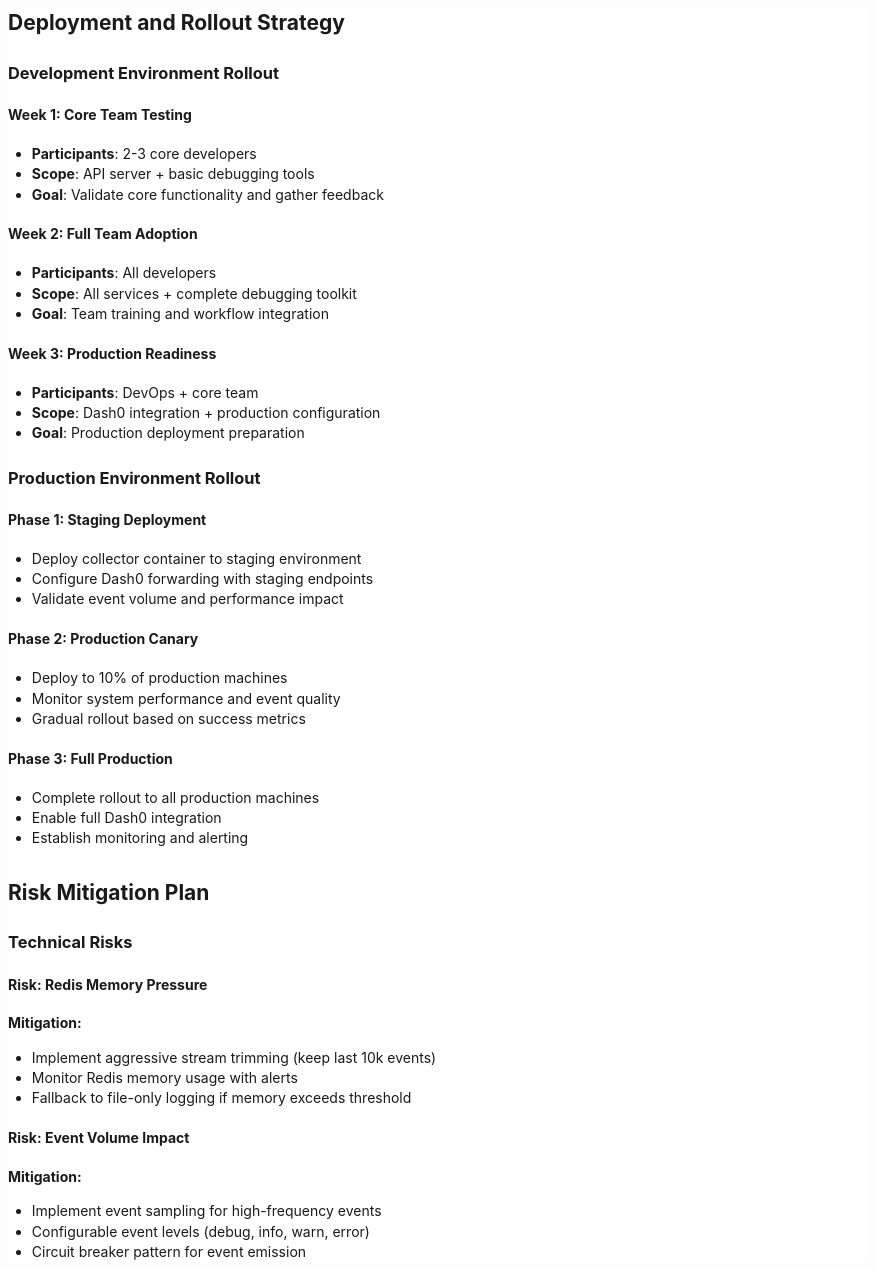 ## Deployment and Rollout Strategy

### Development Environment Rollout

#### Week 1: Core Team Testing
- **Participants**: 2-3 core developers
- **Scope**: API server + basic debugging tools
- **Goal**: Validate core functionality and gather feedback

#### Week 2: Full Team Adoption
- **Participants**: All developers
- **Scope**: All services + complete debugging toolkit
- **Goal**: Team training and workflow integration

#### Week 3: Production Readiness
- **Participants**: DevOps + core team
- **Scope**: Dash0 integration + production configuration
- **Goal**: Production deployment preparation

### Production Environment Rollout

#### Phase 1: Staging Deployment
- Deploy collector container to staging environment
- Configure Dash0 forwarding with staging endpoints
- Validate event volume and performance impact

#### Phase 2: Production Canary
- Deploy to 10% of production machines
- Monitor system performance and event quality
- Gradual rollout based on success metrics

#### Phase 3: Full Production
- Complete rollout to all production machines
- Enable full Dash0 integration
- Establish monitoring and alerting

## Risk Mitigation Plan

### Technical Risks

#### Risk: Redis Memory Pressure
**Mitigation:**
- Implement aggressive stream trimming (keep last 10k events)
- Monitor Redis memory usage with alerts
- Fallback to file-only logging if memory exceeds threshold

#### Risk: Event Volume Impact
**Mitigation:**
- Implement event sampling for high-frequency events
- Configurable event levels (debug, info, warn, error)
- Circuit breaker pattern for event emission
